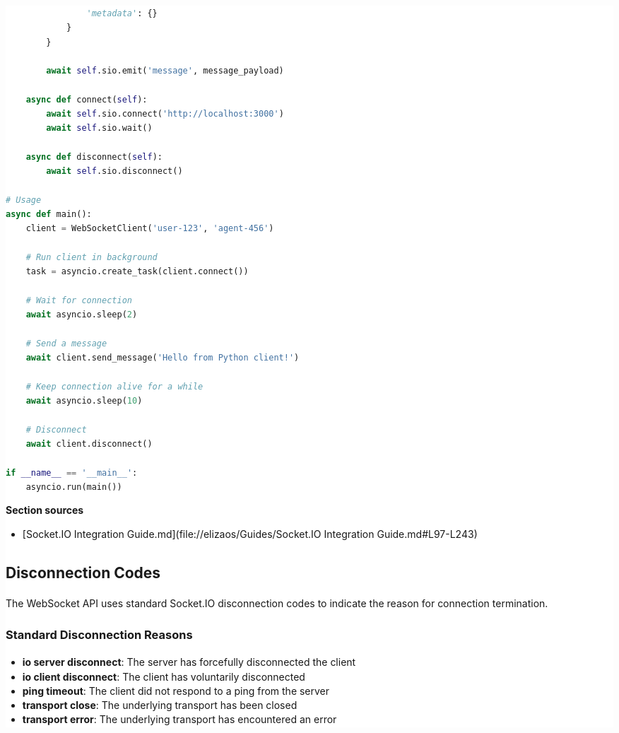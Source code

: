 ```python
                'metadata': {}
            }
        }
        
        await self.sio.emit('message', message_payload)
    
    async def connect(self):
        await self.sio.connect('http://localhost:3000')
        await self.sio.wait()
    
    async def disconnect(self):
        await self.sio.disconnect()

# Usage
async def main():
    client = WebSocketClient('user-123', 'agent-456')
    
    # Run client in background
    task = asyncio.create_task(client.connect())
    
    # Wait for connection
    await asyncio.sleep(2)
    
    # Send a message
    await client.send_message('Hello from Python client!')
    
    # Keep connection alive for a while
    await asyncio.sleep(10)
    
    # Disconnect
    await client.disconnect()

if __name__ == '__main__':
    asyncio.run(main())
```

**Section sources**
- [Socket.IO Integration Guide.md](file://elizaos/Guides/Socket.IO Integration Guide.md#L97-L243)

## Disconnection Codes
The WebSocket API uses standard Socket.IO disconnection codes to indicate the reason for connection termination.

### Standard Disconnection Reasons
- **io server disconnect**: The server has forcefully disconnected the client
- **io client disconnect**: The client has voluntarily disconnected
- **ping timeout**: The client did not respond to a ping from the server
- **transport close**: The underlying transport has been closed
- **transport error**: The underlying transport has encountered an error

